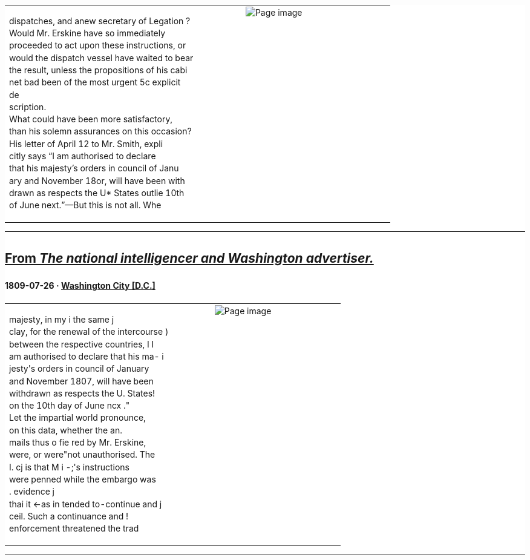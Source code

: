 <table style="width: 100%;"><tr><td style="width: 50%">

  
dispatches, and anew secretary of Legation ?  
Would Mr. Erskine have so immediately  
proceeded to act upon these instructions, or  
would the dispatch vessel have waited to bear  
the result, unless the propositions of his cabi­  
net bad been of the most urgent 5c explicit de­  
scription.  
What could have been more satisfactory,  
than his solemn assurances on this occasion?  
His letter of April 12 to Mr. Smith, expli­  
citly says “I am authorised to declare  
that his majesty’s orders in council of Janu­  
ary and November 18or, will have been with­  
drawn as respects the U* States outlie 10th  
of June next.”—But this is not all. Whe
</td><td style="width: 50%; max-height: 75%; margin: auto; display: block;">
<img alt="Page image" src="https://tile.loc.gov/image-services/iiif/service:ndnp:vi:batch_vi_loons_ver01:data:sn84024736:00414183839:1809072501:0093/pct:40.126696832579185,61.18148599269184,17.05580693815988,8.213560698335364/!600,600/0/default.jpg"/>
</td>
</tr></table>

---

## [From _The national intelligencer and Washington advertiser._](https://www.loc.gov/resource/sn83045242/1809-07-26/ed-1/?sp=3)

#### 1809-07-26 &middot; [Washington City [D.C.]](http://dbpedia.org/resource/Washington%2C_D.C.)

<table style="width: 100%;"><tr><td style="width: 50%">

  
majesty, in my i the same j  
clay, for the renewal of the intercourse )  
between the respective countries, I I  
am authorised to declare that his ma- i  
jesty&#x27;s orders in council of January  
and November 1807, will have been  
withdrawn as respects the U. States!  
on the 10th day of June ncx .&quot;  
Let the impartial world pronounce,  
on this data, whether the an.  
mails thus o fie red by Mr. Erskine,  
were, or were&quot;not unauthorised. The  
I. cj is that M i -;&#x27;s instructions  
were penned while the embargo was  
. evidence j  
thai it &lt;-as in tended to-continue and j  
ceil. Such a continuance and !  
enforcement threatened the trad
</td><td style="width: 50%; max-height: 75%; margin: auto; display: block;">
<img alt="Page image" src="https://tile.loc.gov/image-services/iiif/service:ndnp:dlc:batch_dlc_forest_ver01:data:sn83045242:print:1809072601:0003/pct:24.431097764431097,77.16686256584389,17.470804137470804,12.42000783596709/!600,600/0/default.jpg"/>
</td>
</tr></table>

---